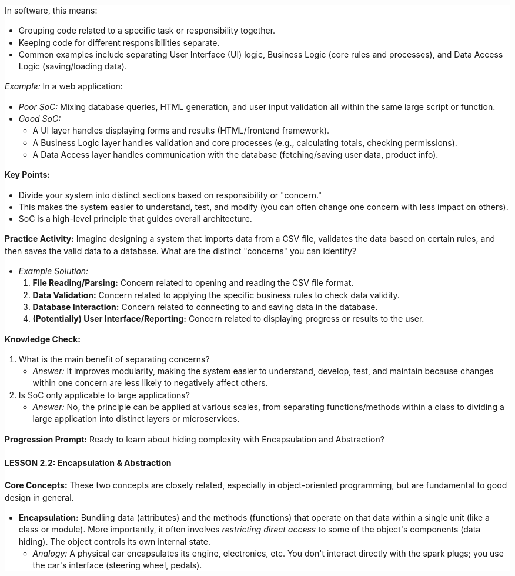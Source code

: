 In software, this means:
-   Grouping code related to a specific task or responsibility together.
-   Keeping code for different responsibilities separate.
-   Common examples include separating User Interface (UI) logic, Business Logic (core rules and processes), and Data Access Logic (saving/loading data).

*Example:* In a web application:
* *Poor SoC:* Mixing database queries, HTML generation, and user input validation all within the same large script or function.
* *Good SoC:*
    * A UI layer handles displaying forms and results (HTML/frontend framework).
    * A Business Logic layer handles validation and core processes (e.g., calculating totals, checking permissions).
    * A Data Access layer handles communication with the database (fetching/saving user data, product info).

**Key Points:**
-   Divide your system into distinct sections based on responsibility or "concern."
-   This makes the system easier to understand, test, and modify (you can often change one concern with less impact on others).
-   SoC is a high-level principle that guides overall architecture.

**Practice Activity:**
Imagine designing a system that imports data from a CSV file, validates the data based on certain rules, and then saves the valid data to a database. What are the distinct "concerns" you can identify?

* *Example Solution:*
    1.  **File Reading/Parsing:** Concern related to opening and reading the CSV file format.
    2.  **Data Validation:** Concern related to applying the specific business rules to check data validity.
    3.  **Database Interaction:** Concern related to connecting to and saving data in the database.
    4.  **(Potentially) User Interface/Reporting:** Concern related to displaying progress or results to the user.

**Knowledge Check:**
1.  What is the main benefit of separating concerns?
    * *Answer:* It improves modularity, making the system easier to understand, develop, test, and maintain because changes within one concern are less likely to negatively affect others.
2.  Is SoC only applicable to large applications?
    * *Answer:* No, the principle can be applied at various scales, from separating functions/methods within a class to dividing a large application into distinct layers or microservices.

**Progression Prompt:** Ready to learn about hiding complexity with Encapsulation and Abstraction?

#### LESSON 2.2: Encapsulation & Abstraction

**Core Concepts:**
These two concepts are closely related, especially in object-oriented programming, but are fundamental to good design in general.

-   **Encapsulation:** Bundling data (attributes) and the methods (functions) that operate on that data within a single unit (like a class or module). More importantly, it often involves *restricting direct access* to some of the object's components (data hiding). The object controls its own internal state.
    * *Analogy:* A physical car encapsulates its engine, electronics, etc. You don't interact directly with the spark plugs; you use the car's interface (steering wheel, pedals).
